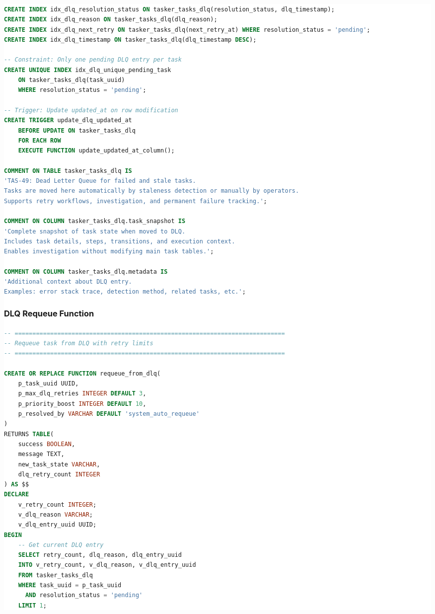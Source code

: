 ```sql
CREATE INDEX idx_dlq_resolution_status ON tasker_tasks_dlq(resolution_status, dlq_timestamp);
CREATE INDEX idx_dlq_reason ON tasker_tasks_dlq(dlq_reason);
CREATE INDEX idx_dlq_next_retry ON tasker_tasks_dlq(next_retry_at) WHERE resolution_status = 'pending';
CREATE INDEX idx_dlq_timestamp ON tasker_tasks_dlq(dlq_timestamp DESC);

-- Constraint: Only one pending DLQ entry per task
CREATE UNIQUE INDEX idx_dlq_unique_pending_task
    ON tasker_tasks_dlq(task_uuid)
    WHERE resolution_status = 'pending';

-- Trigger: Update updated_at on row modification
CREATE TRIGGER update_dlq_updated_at
    BEFORE UPDATE ON tasker_tasks_dlq
    FOR EACH ROW
    EXECUTE FUNCTION update_updated_at_column();

COMMENT ON TABLE tasker_tasks_dlq IS
'TAS-49: Dead Letter Queue for failed and stale tasks.
Tasks are moved here automatically by staleness detection or manually by operators.
Supports retry workflows, investigation, and permanent failure tracking.';

COMMENT ON COLUMN tasker_tasks_dlq.task_snapshot IS
'Complete snapshot of task state when moved to DLQ.
Includes task details, steps, transitions, and execution context.
Enables investigation without modifying main task tables.';

COMMENT ON COLUMN tasker_tasks_dlq.metadata IS
'Additional context about DLQ entry.
Examples: error stack trace, detection method, related tasks, etc.';
```

### DLQ Requeue Function

```sql
-- ============================================================================
-- Requeue task from DLQ with retry limits
-- ============================================================================

CREATE OR REPLACE FUNCTION requeue_from_dlq(
    p_task_uuid UUID,
    p_max_dlq_retries INTEGER DEFAULT 3,
    p_priority_boost INTEGER DEFAULT 10,
    p_resolved_by VARCHAR DEFAULT 'system_auto_requeue'
)
RETURNS TABLE(
    success BOOLEAN,
    message TEXT,
    new_task_state VARCHAR,
    dlq_retry_count INTEGER
) AS $$
DECLARE
    v_retry_count INTEGER;
    v_dlq_reason VARCHAR;
    v_dlq_entry_uuid UUID;
BEGIN
    -- Get current DLQ entry
    SELECT retry_count, dlq_reason, dlq_entry_uuid
    INTO v_retry_count, v_dlq_reason, v_dlq_entry_uuid
    FROM tasker_tasks_dlq
    WHERE task_uuid = p_task_uuid
      AND resolution_status = 'pending'
    LIMIT 1;
```